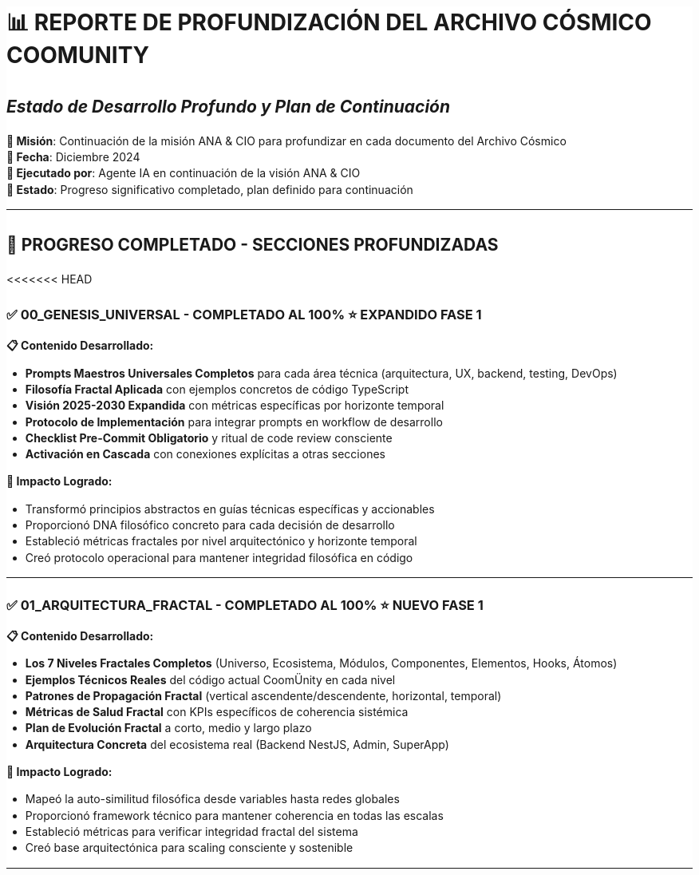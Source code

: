 # 📊 REPORTE DE PROFUNDIZACIÓN DEL ARCHIVO CÓSMICO COOMUNITY
## *Estado de Desarrollo Profundo y Plan de Continuación*

**🎯 Misión**: Continuación de la misión ANA & CIO para profundizar en cada documento del Archivo Cósmico  
**📅 Fecha**: Diciembre 2024  
**👥 Ejecutado por**: Agente IA en continuación de la visión ANA & CIO  
**🔮 Estado**: Progreso significativo completado, plan definido para continuación

---

## 🌟 PROGRESO COMPLETADO - SECCIONES PROFUNDIZADAS

<<<<<<< HEAD
### ✅ **00_GENESIS_UNIVERSAL** - COMPLETADO AL 100% ⭐ **EXPANDIDO FASE 1**

**📋 Contenido Desarrollado:**
- **Prompts Maestros Universales Completos** para cada área técnica (arquitectura, UX, backend, testing, DevOps)
- **Filosofía Fractal Aplicada** con ejemplos concretos de código TypeScript
- **Visión 2025-2030 Expandida** con métricas específicas por horizonte temporal
- **Protocolo de Implementación** para integrar prompts en workflow de desarrollo
- **Checklist Pre-Commit Obligatorio** y ritual de code review consciente
- **Activación en Cascada** con conexiones explícitas a otras secciones

**🎯 Impacto Logrado:**
- Transformó principios abstractos en guías técnicas específicas y accionables
- Proporcionó DNA filosófico concreto para cada decisión de desarrollo
- Estableció métricas fractales por nivel arquitectónico y horizonte temporal
- Creó protocolo operacional para mantener integridad filosófica en código

---

### ✅ **01_ARQUITECTURA_FRACTAL** - COMPLETADO AL 100% ⭐ **NUEVO FASE 1**

**📋 Contenido Desarrollado:**
- **Los 7 Niveles Fractales Completos** (Universo, Ecosistema, Módulos, Componentes, Elementos, Hooks, Átomos)
- **Ejemplos Técnicos Reales** del código actual CoomÜnity en cada nivel
- **Patrones de Propagación Fractal** (vertical ascendente/descendente, horizontal, temporal)
- **Métricas de Salud Fractal** con KPIs específicos de coherencia sistémica
- **Plan de Evolución Fractal** a corto, medio y largo plazo
- **Arquitectura Concreta** del ecosistema real (Backend NestJS, Admin, SuperApp)

**🎯 Impacto Logrado:**
- Mapeó la auto-similitud filosófica desde variables hasta redes globales
- Proporcionó framework técnico para mantener coherencia en todas las escalas
- Estableció métricas para verificar integridad fractal del sistema
- Creó base arquitectónica para scaling consciente y sostenible

---